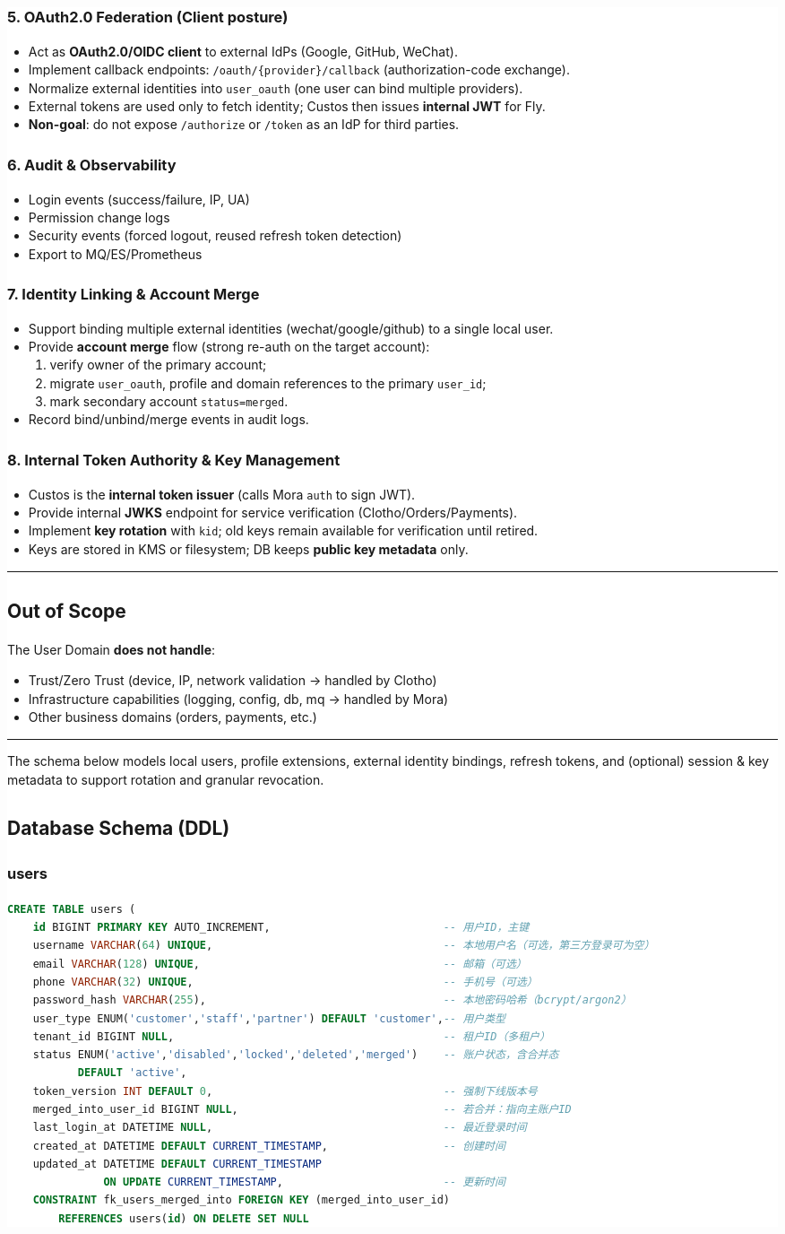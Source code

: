 ### 5. OAuth2.0 Federation (Client posture)
- Act as **OAuth2.0/OIDC client** to external IdPs (Google, GitHub, WeChat).
- Implement callback endpoints: `/oauth/{provider}/callback` (authorization-code exchange).
- Normalize external identities into `user_oauth` (one user can bind multiple providers).
- External tokens are used only to fetch identity; Custos then issues **internal JWT** for Fly.
- **Non-goal**: do not expose `/authorize` or `/token` as an IdP for third parties.

### 6. Audit & Observability
- Login events (success/failure, IP, UA)  
- Permission change logs  
- Security events (forced logout, reused refresh token detection)  
- Export to MQ/ES/Prometheus  

### 7. Identity Linking & Account Merge
- Support binding multiple external identities (wechat/google/github) to a single local user.
- Provide **account merge** flow (strong re-auth on the target account):
  1) verify owner of the primary account;
  2) migrate `user_oauth`, profile and domain references to the primary `user_id`;
  3) mark secondary account `status=merged`.
- Record bind/unbind/merge events in audit logs.

### 8. Internal Token Authority & Key Management
- Custos is the **internal token issuer** (calls Mora `auth` to sign JWT).
- Provide internal **JWKS** endpoint for service verification (Clotho/Orders/Payments).
- Implement **key rotation** with `kid`; old keys remain available for verification until retired.
- Keys are stored in KMS or filesystem; DB keeps **public key metadata** only.

---

## Out of Scope
The User Domain **does not handle**:  
- Trust/Zero Trust (device, IP, network validation → handled by Clotho)  
- Infrastructure capabilities (logging, config, db, mq → handled by Mora)  
- Other business domains (orders, payments, etc.)  

---

The schema below models local users, profile extensions, external identity bindings, refresh tokens, and (optional) session & key metadata to support rotation and granular revocation.

## Database Schema (DDL)

### users
```sql
CREATE TABLE users (
    id BIGINT PRIMARY KEY AUTO_INCREMENT,                           -- 用户ID，主键
    username VARCHAR(64) UNIQUE,                                    -- 本地用户名（可选，第三方登录可为空）
    email VARCHAR(128) UNIQUE,                                      -- 邮箱（可选）
    phone VARCHAR(32) UNIQUE,                                       -- 手机号（可选）
    password_hash VARCHAR(255),                                     -- 本地密码哈希（bcrypt/argon2）
    user_type ENUM('customer','staff','partner') DEFAULT 'customer',-- 用户类型
    tenant_id BIGINT NULL,                                          -- 租户ID（多租户）
    status ENUM('active','disabled','locked','deleted','merged')    -- 账户状态，含合并态
           DEFAULT 'active',
    token_version INT DEFAULT 0,                                    -- 强制下线版本号
    merged_into_user_id BIGINT NULL,                                -- 若合并：指向主账户ID
    last_login_at DATETIME NULL,                                    -- 最近登录时间
    created_at DATETIME DEFAULT CURRENT_TIMESTAMP,                  -- 创建时间
    updated_at DATETIME DEFAULT CURRENT_TIMESTAMP
               ON UPDATE CURRENT_TIMESTAMP,                         -- 更新时间
    CONSTRAINT fk_users_merged_into FOREIGN KEY (merged_into_user_id)
        REFERENCES users(id) ON DELETE SET NULL
```